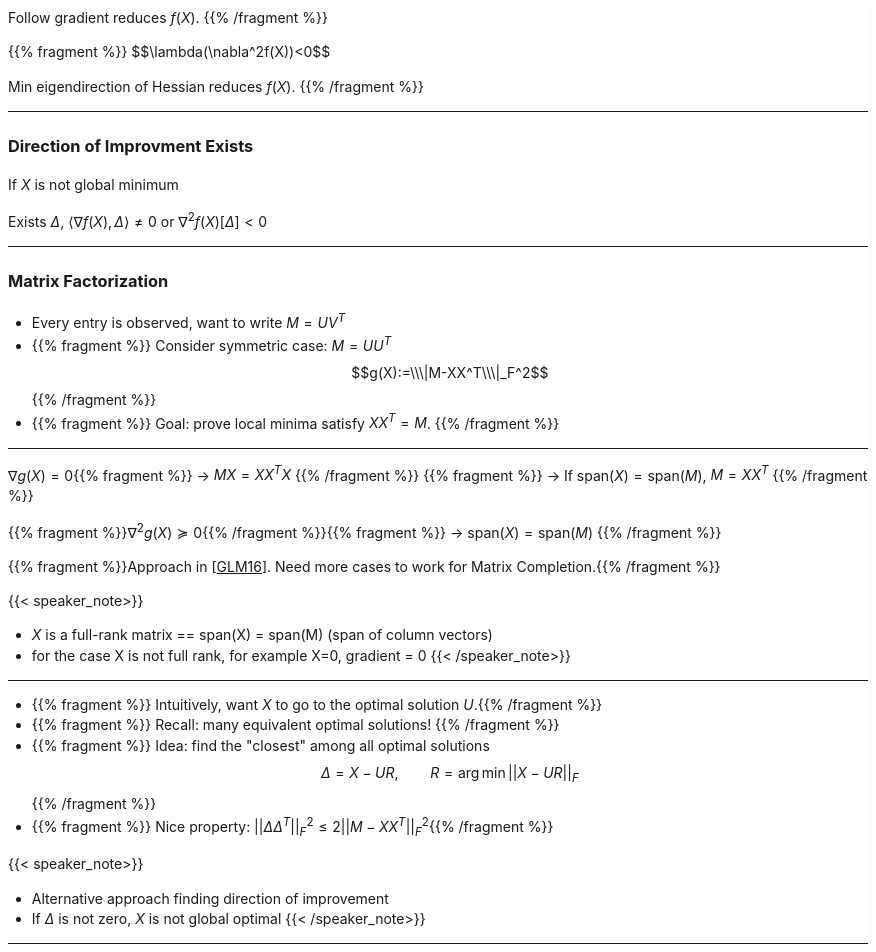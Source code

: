 Follow gradient reduces $f(X)$.
{{% /fragment %}}
</div>

<div class="col">
{{% fragment %}}
$$\lambda(\nabla^2f(X))<0$$

Min eigendirection of Hessian reduces $f(X)$.
{{% /fragment %}}
</div>
</div>

---

### Direction of Improvment Exists

If $X$ is not global minimum

Exists $\Delta$, $\langle\nabla f(X), \Delta\rangle\ne 0$ or $\nabla^2f(X)[\Delta]<0$

---

### Matrix Factorization

- Every entry is observed, want to write $M=UV^T$
- {{% fragment %}} Consider symmetric case: $M=UU^T$ $$g(X):=\\\|M-XX^T\\\|_F^2$${{% /fragment %}}
- {{% fragment %}} Goal: prove local minima satisfy $XX^T=M$. {{% /fragment %}}

---

$\nabla g(X)=0${{% fragment %}} → $MX=XX^TX$ {{% /fragment %}} {{% fragment %}} → If $\text{span}(X)=\text{span}(M)$, $M=XX^T$ {{% /fragment %}}

{{% fragment %}}$\nabla^2 g(X)\succcurlyeq0${{% /fragment %}}{{% fragment %}} → $\text{span}(X)=\text{span}(M)$ {{% /fragment %}}

{{% fragment %}}Approach in [[GLM16]]. Need more cases to work for Matrix Completion.{{% /fragment %}}

{{< speaker_note>}}
- $X$ is a full-rank matrix == span(X) = span(M) (span of column vectors)
- for the case X is not full rank, for example X=0, gradient = 0
{{< /speaker_note>}}

---

- {{% fragment %}} Intuitively, want $X$ to go to the optimal solution $U$.{{% /fragment %}}
- {{% fragment %}} Recall: many equivalent optimal solutions! {{% /fragment %}}
- {{% fragment %}} Idea: find the "closest" among all optimal solutions $$\Delta = X-UR, \qquad R=\arg\min||X-UR||_F$${{% /fragment %}}
- {{% fragment %}} Nice property: $||\Delta\Delta^T||_F^2\le2||M-XX^T||_F^2${{% /fragment %}}

{{< speaker_note>}}
- Alternative approach finding direction of improvement
- If $\Delta$ is not zero, $X$ is not global optimal
{{< /speaker_note>}}

---

[CHMBL15]: https://arxiv.org/abs/1412.0233 "The Loss Surfaces of Multilayer Networks"
[GHJY15]: https://arxiv.org/abs/1503.02101 "Escaping From Saddle Points --- Online Stochastic Gradient for Tensor Decomposition"
[GLM16]: https://arxiv.org/abs/1605.07272 "Matrix Completion has No Spurious Local Minimum"
[GJZ17]: https://arxiv.org/abs/1704.00708 "No Spurious Local Minima in Nonconvex Low Rank Problems: A Unified Geometric Analysis"
[GLM17]: https://arxiv.org/abs/1711.00501 "Learning One-hidden-layer Neural Networks with Landscape Design"
[Safran&Shamir17]: https://arxiv.org/abs/1712.08968 "Spurious Local Minima are Common in Two-Layer ReLU Neural Networks"
[GKLW18]: https://arxiv.org/abs/1810.06793 "Learning Two-layer Neural Networks with Symmetric Inputs"
[GWZ19]: https://arxiv.org/abs/1909.11837 "Mildly Overparametrized Neural Nets can Memorize Training Data Efficiently"